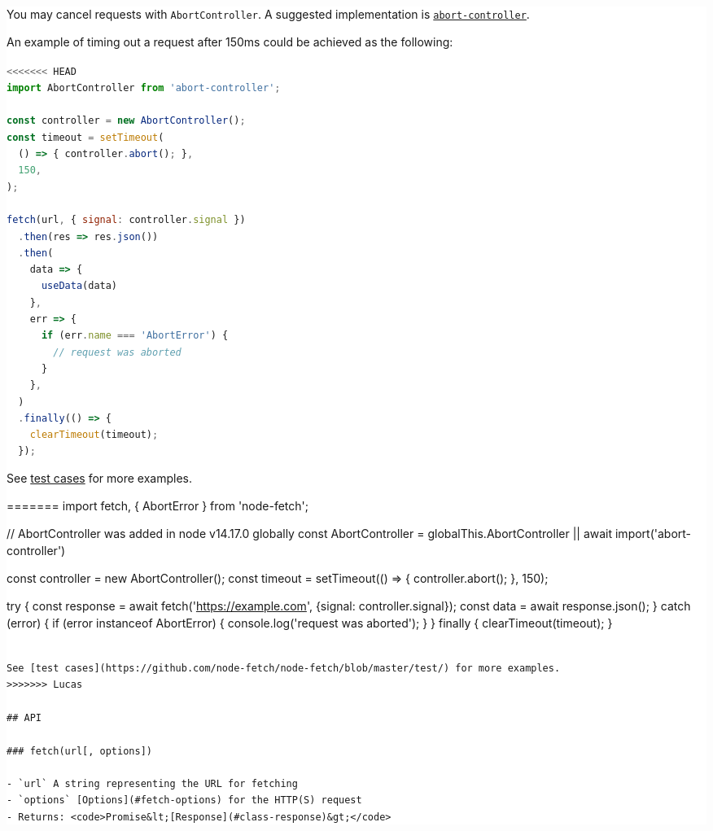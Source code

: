 You may cancel requests with `AbortController`. A suggested implementation is [`abort-controller`](https://www.npmjs.com/package/abort-controller).

An example of timing out a request after 150ms could be achieved as the following:

```js
<<<<<<< HEAD
import AbortController from 'abort-controller';

const controller = new AbortController();
const timeout = setTimeout(
  () => { controller.abort(); },
  150,
);

fetch(url, { signal: controller.signal })
  .then(res => res.json())
  .then(
    data => {
      useData(data)
    },
    err => {
      if (err.name === 'AbortError') {
        // request was aborted
      }
    },
  )
  .finally(() => {
    clearTimeout(timeout);
  });
```

See [test cases](https://github.com/bitinn/node-fetch/blob/master/test/test.js) for more examples.

=======
import fetch, { AbortError } from 'node-fetch';

// AbortController was added in node v14.17.0 globally
const AbortController = globalThis.AbortController || await import('abort-controller')

const controller = new AbortController();
const timeout = setTimeout(() => {
	controller.abort();
}, 150);

try {
	const response = await fetch('https://example.com', {signal: controller.signal});
	const data = await response.json();
} catch (error) {
	if (error instanceof AbortError) {
		console.log('request was aborted');
	}
} finally {
	clearTimeout(timeout);
}
```

See [test cases](https://github.com/node-fetch/node-fetch/blob/master/test/) for more examples.
>>>>>>> Lucas

## API

### fetch(url[, options])

- `url` A string representing the URL for fetching
- `options` [Options](#fetch-options) for the HTTP(S) request
- Returns: <code>Promise&lt;[Response](#class-response)&gt;</code>
```

[npm-image]: https://flat.badgen.net/npm/v/node-fetch
[npm-url]: https://www.npmjs.com/package/node-fetch
[travis-image]: https://flat.badgen.net/travis/bitinn/node-fetch
[travis-url]: https://travis-ci.org/bitinn/node-fetch
[codecov-image]: https://flat.badgen.net/codecov/c/github/bitinn/node-fetch/master
[codecov-url]: https://codecov.io/gh/bitinn/node-fetch
[install-size-image]: https://flat.badgen.net/packagephobia/install/node-fetch
[install-size-url]: https://packagephobia.now.sh/result?p=node-fetch
[discord-image]: https://img.shields.io/discord/619915844268326952?color=%237289DA&label=Discord&style=flat-square
[discord-url]: https://discord.gg/Zxbndcm
[opencollective-image]: https://opencollective.com/node-fetch/backers.svg
[opencollective-url]: https://opencollective.com/node-fetch
[whatwg-fetch]: https://fetch.spec.whatwg.org/
[response-init]: https://fetch.spec.whatwg.org/#responseinit
[node-readable]: https://nodejs.org/api/stream.html#stream_readable_streams
[mdn-headers]: https://developer.mozilla.org/en-US/docs/Web/API/Headers
[LIMITS.md]: https://github.com/bitinn/node-fetch/blob/master/LIMITS.md
[ERROR-HANDLING.md]: https://github.com/bitinn/node-fetch/blob/master/ERROR-HANDLING.md
[UPGRADE-GUIDE.md]: https://github.com/bitinn/node-fetch/blob/master/UPGRADE-GUIDE.md
[error-handling.md]: https://github.com/node-fetch/node-fetch/blob/master/docs/ERROR-HANDLING.md
[FormData]: https://developer.mozilla.org/en-US/docs/Web/API/FormData
[Blob]: https://developer.mozilla.org/en-US/docs/Web/API/Blob
[File]: https://developer.mozilla.org/en-US/docs/Web/API/File